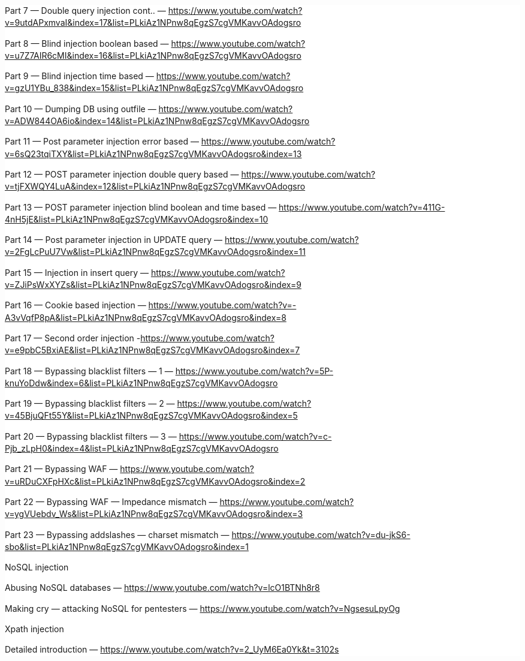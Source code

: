 Part 7 — Double query injection cont.. — https://www.youtube.com/watch?v=9utdAPxmvaI&index=17&list=PLkiAz1NPnw8qEgzS7cgVMKavvOAdogsro

Part 8 — Blind injection boolean based — https://www.youtube.com/watch?v=u7Z7AIR6cMI&index=16&list=PLkiAz1NPnw8qEgzS7cgVMKavvOAdogsro

Part 9 — Blind injection time based — https://www.youtube.com/watch?v=gzU1YBu_838&index=15&list=PLkiAz1NPnw8qEgzS7cgVMKavvOAdogsro

Part 10 — Dumping DB using outfile — https://www.youtube.com/watch?v=ADW844OA6io&index=14&list=PLkiAz1NPnw8qEgzS7cgVMKavvOAdogsro

Part 11 — Post parameter injection error based — https://www.youtube.com/watch?v=6sQ23tqiTXY&list=PLkiAz1NPnw8qEgzS7cgVMKavvOAdogsro&index=13

Part 12 — POST parameter injection double query based — https://www.youtube.com/watch?v=tjFXWQY4LuA&index=12&list=PLkiAz1NPnw8qEgzS7cgVMKavvOAdogsro

Part 13 — POST parameter injection blind boolean and time based — https://www.youtube.com/watch?v=411G-4nH5jE&list=PLkiAz1NPnw8qEgzS7cgVMKavvOAdogsro&index=10

Part 14 — Post parameter injection in UPDATE query — https://www.youtube.com/watch?v=2FgLcPuU7Vw&list=PLkiAz1NPnw8qEgzS7cgVMKavvOAdogsro&index=11

Part 15 — Injection in insert query — https://www.youtube.com/watch?v=ZJiPsWxXYZs&list=PLkiAz1NPnw8qEgzS7cgVMKavvOAdogsro&index=9

Part 16 — Cookie based injection — https://www.youtube.com/watch?v=-A3vVqfP8pA&list=PLkiAz1NPnw8qEgzS7cgVMKavvOAdogsro&index=8

Part 17 — Second order injection -https://www.youtube.com/watch?v=e9pbC5BxiAE&list=PLkiAz1NPnw8qEgzS7cgVMKavvOAdogsro&index=7

Part 18 — Bypassing blacklist filters — 1 — https://www.youtube.com/watch?v=5P-knuYoDdw&index=6&list=PLkiAz1NPnw8qEgzS7cgVMKavvOAdogsro

Part 19 — Bypassing blacklist filters — 2 — https://www.youtube.com/watch?v=45BjuQFt55Y&list=PLkiAz1NPnw8qEgzS7cgVMKavvOAdogsro&index=5

Part 20 — Bypassing blacklist filters — 3 — https://www.youtube.com/watch?v=c-Pjb_zLpH0&index=4&list=PLkiAz1NPnw8qEgzS7cgVMKavvOAdogsro

Part 21 — Bypassing WAF — https://www.youtube.com/watch?v=uRDuCXFpHXc&list=PLkiAz1NPnw8qEgzS7cgVMKavvOAdogsro&index=2

Part 22 — Bypassing WAF — Impedance mismatch — https://www.youtube.com/watch?v=ygVUebdv_Ws&list=PLkiAz1NPnw8qEgzS7cgVMKavvOAdogsro&index=3

Part 23 — Bypassing addslashes — charset mismatch — https://www.youtube.com/watch?v=du-jkS6-sbo&list=PLkiAz1NPnw8qEgzS7cgVMKavvOAdogsro&index=1

NoSQL injection

Abusing NoSQL databases — https://www.youtube.com/watch?v=lcO1BTNh8r8

Making cry — attacking NoSQL for pentesters — https://www.youtube.com/watch?v=NgsesuLpyOg

Xpath injection

Detailed introduction — https://www.youtube.com/watch?v=2_UyM6Ea0Yk&t=3102s
